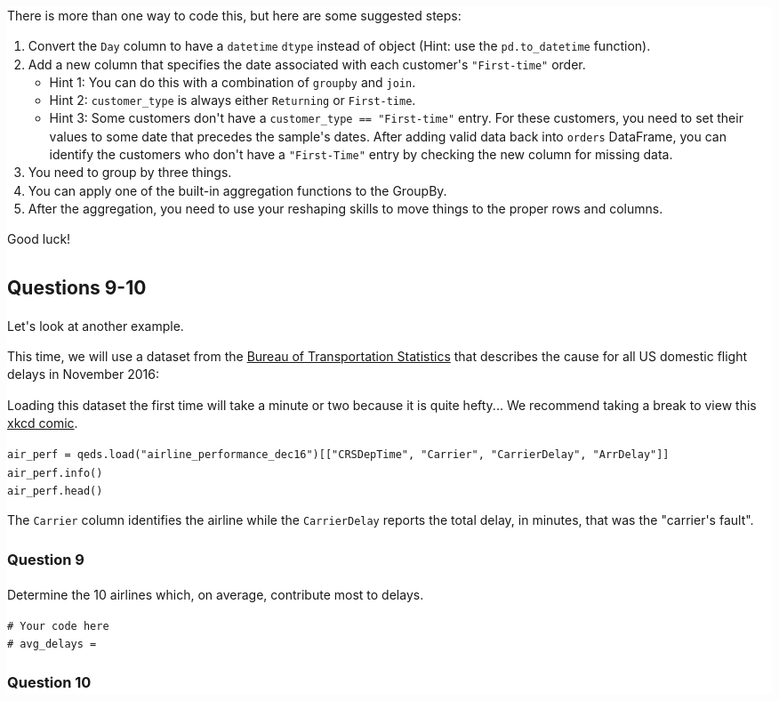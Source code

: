 There is more than one way to code this, but here are some suggested
steps:

1. Convert the `Day` column to have a `datetime` `dtype` instead
   of object (Hint: use the `pd.to_datetime` function).
1. Add a new column that specifies the date associated with each
   customer's `"First-time"` order.
    - Hint 1: You can do this with a combination of `groupby` and
      `join`.
    - Hint 2: `customer_type` is always either `Returning` or
      `First-time`.
    - Hint 3: Some customers don't have a
      `customer_type == "First-time"` entry. For these customers, you need to set their
      values to some date that precedes the
      sample's dates. After adding valid data back into `orders` DataFrame,
      you can identify the customers who don't have a `"First-Time"`
      entry by checking the new column for missing data.
1. You need to group by three things.
1. You can apply one of the built-in aggregation functions to the GroupBy.
1. After the aggregation, you need to use your reshaping skills to
   move things to the proper rows and columns.

Good luck!

## Questions 9-10

Let's look at another example.

This time, we will use a dataset from the [Bureau of Transportation
Statistics](https://www.transtats.bts.gov/OT_Delay/OT_DelayCause1.asp)
that describes the cause for all US domestic flight delays in November 2016:

Loading this dataset the first time will take a minute or two because it is quite hefty... We recommend taking a break to view this [xkcd comic](https://xkcd.com/303/).

```{code-cell} python
air_perf = qeds.load("airline_performance_dec16")[["CRSDepTime", "Carrier", "CarrierDelay", "ArrDelay"]]
air_perf.info()
air_perf.head()
```

The `Carrier` column identifies the airline while the `CarrierDelay`
reports the total delay, in minutes, that was the "carrier's fault".

### Question 9

Determine the 10 airlines which, on average, contribute most to delays.

```{code-cell} python
# Your code here
# avg_delays =
```

### Question 10
